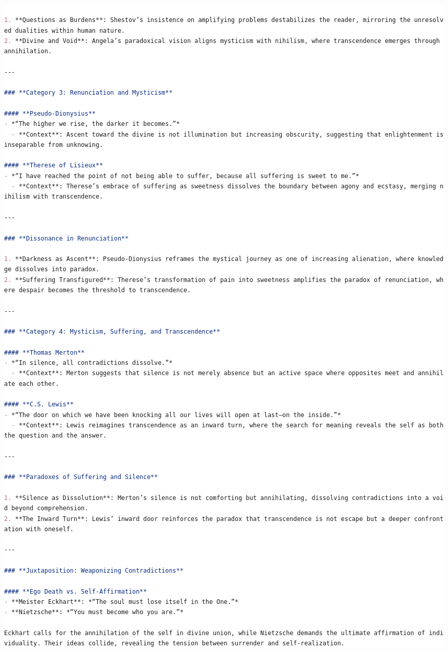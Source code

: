 ```markdown

1. **Questions as Burdens**: Shestov’s insistence on amplifying problems destabilizes the reader, mirroring the unresolved dualities within human nature.  
2. **Divine and Void**: Angela’s paradoxical vision aligns mysticism with nihilism, where transcendence emerges through annihilation.  

---

### **Category 3: Renunciation and Mysticism**

#### **Pseudo-Dionysius**  
- *“The higher we rise, the darker it becomes.”*  
  - **Context**: Ascent toward the divine is not illumination but increasing obscurity, suggesting that enlightenment is inseparable from unknowing.  

#### **Therese of Lisieux**  
- *“I have reached the point of not being able to suffer, because all suffering is sweet to me.”*  
  - **Context**: Therese’s embrace of suffering as sweetness dissolves the boundary between agony and ecstasy, merging nihilism with transcendence.  

---

### **Dissonance in Renunciation**

1. **Darkness as Ascent**: Pseudo-Dionysius reframes the mystical journey as one of increasing alienation, where knowledge dissolves into paradox.  
2. **Suffering Transfigured**: Therese’s transformation of pain into sweetness amplifies the paradox of renunciation, where despair becomes the threshold to transcendence.  

---

### **Category 4: Mysticism, Suffering, and Transcendence**

#### **Thomas Merton**  
- *“In silence, all contradictions dissolve.”*  
  - **Context**: Merton suggests that silence is not merely absence but an active space where opposites meet and annihilate each other.  

#### **C.S. Lewis**  
- *“The door on which we have been knocking all our lives will open at last—on the inside.”*  
  - **Context**: Lewis reimagines transcendence as an inward turn, where the search for meaning reveals the self as both the question and the answer.  

---

### **Paradoxes of Suffering and Silence**

1. **Silence as Dissolution**: Merton’s silence is not comforting but annihilating, dissolving contradictions into a void beyond comprehension.  
2. **The Inward Turn**: Lewis’ inward door reinforces the paradox that transcendence is not escape but a deeper confrontation with oneself.  

---

### **Juxtaposition: Weaponizing Contradictions**

#### **Ego Death vs. Self-Affirmation**  
- **Meister Eckhart**: *“The soul must lose itself in the One.”*  
- **Nietzsche**: *“You must become who you are.”*  

Eckhart calls for the annihilation of the self in divine union, while Nietzsche demands the ultimate affirmation of individuality. Their ideas collide, revealing the tension between surrender and self-realization.  
```